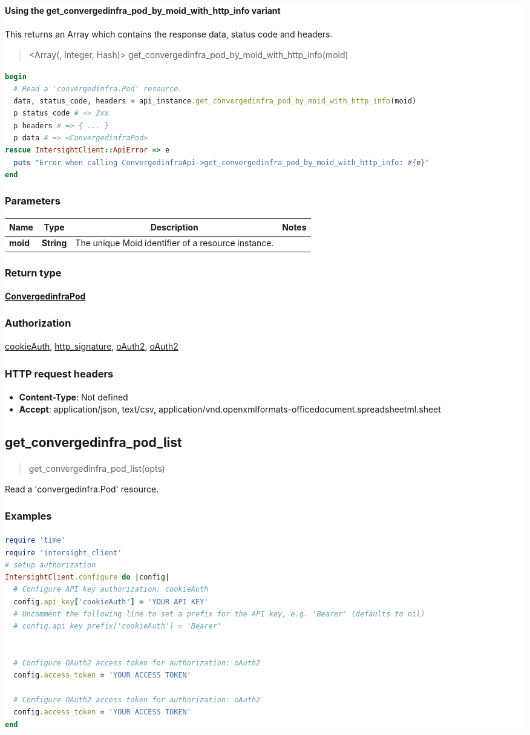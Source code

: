 #### Using the get_convergedinfra_pod_by_moid_with_http_info variant

This returns an Array which contains the response data, status code and headers.

> <Array(<ConvergedinfraPod>, Integer, Hash)> get_convergedinfra_pod_by_moid_with_http_info(moid)

```ruby
begin
  # Read a 'convergedinfra.Pod' resource.
  data, status_code, headers = api_instance.get_convergedinfra_pod_by_moid_with_http_info(moid)
  p status_code # => 2xx
  p headers # => { ... }
  p data # => <ConvergedinfraPod>
rescue IntersightClient::ApiError => e
  puts "Error when calling ConvergedinfraApi->get_convergedinfra_pod_by_moid_with_http_info: #{e}"
end
```

### Parameters

| Name | Type | Description | Notes |
| ---- | ---- | ----------- | ----- |
| **moid** | **String** | The unique Moid identifier of a resource instance. |  |

### Return type

[**ConvergedinfraPod**](ConvergedinfraPod.md)

### Authorization

[cookieAuth](../README.md#cookieAuth), [http_signature](../README.md#http_signature), [oAuth2](../README.md#oAuth2), [oAuth2](../README.md#oAuth2)

### HTTP request headers

- **Content-Type**: Not defined
- **Accept**: application/json, text/csv, application/vnd.openxmlformats-officedocument.spreadsheetml.sheet


## get_convergedinfra_pod_list

> <ConvergedinfraPodResponse> get_convergedinfra_pod_list(opts)

Read a 'convergedinfra.Pod' resource.

### Examples

```ruby
require 'time'
require 'intersight_client'
# setup authorization
IntersightClient.configure do |config|
  # Configure API key authorization: cookieAuth
  config.api_key['cookieAuth'] = 'YOUR API KEY'
  # Uncomment the following line to set a prefix for the API key, e.g. 'Bearer' (defaults to nil)
  # config.api_key_prefix['cookieAuth'] = 'Bearer'


  # Configure OAuth2 access token for authorization: oAuth2
  config.access_token = 'YOUR ACCESS TOKEN'

  # Configure OAuth2 access token for authorization: oAuth2
  config.access_token = 'YOUR ACCESS TOKEN'
end
```